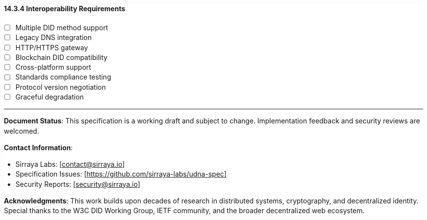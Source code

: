 #### 14.3.4 Interoperability Requirements
- [ ] Multiple DID method support
- [ ] Legacy DNS integration  
- [ ] HTTP/HTTPS gateway
- [ ] Blockchain DID compatibility
- [ ] Cross-platform support
- [ ] Standards compliance testing
- [ ] Protocol version negotiation
- [ ] Graceful degradation

---

**Document Status**: This specification is a working draft and subject to change. Implementation feedback and security reviews are welcomed.

**Contact Information**: 
- Sirraya Labs: [contact@sirraya.io]
- Specification Issues: [https://github.com/sirraya-labs/udna-spec]
- Security Reports: [security@sirraya.io]

**Acknowledgments**: This work builds upon decades of research in distributed systems, cryptography, and decentralized identity. Special thanks to the W3C DID Working Group, IETF community, and the broader decentralized web ecosystem.